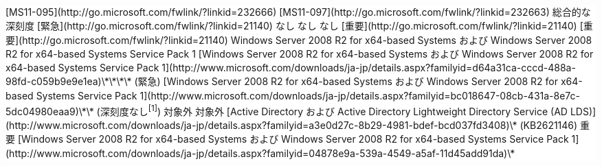 </td>
<td style="border:1px solid black;">
[MS11-095](http://go.microsoft.com/fwlink/?linkid=232666)
</td>
<td style="border:1px solid black;">
[MS11-097](http://go.microsoft.com/fwlink/?linkid=232663)
</td>
</tr>
<tr class="alternateRow">
<td style="border:1px solid black;">
総合的な深刻度
</td>
<td style="border:1px solid black;">
[緊急](http://go.microsoft.com/fwlink/?linkid=21140)
</td>
<td style="border:1px solid black;">
なし
</td>
<td style="border:1px solid black;">
なし
</td>
<td style="border:1px solid black;">
なし
</td>
<td style="border:1px solid black;">
[重要](http://go.microsoft.com/fwlink/?linkid=21140)
</td>
<td style="border:1px solid black;">
[重要](http://go.microsoft.com/fwlink/?linkid=21140)
</td>
</tr>
<tr>
<td style="border:1px solid black;">
Windows Server 2008 R2 for x64-based Systems および Windows Server 2008 R2 for x64-based Systems Service Pack 1
</td>
<td style="border:1px solid black;">
[Windows Server 2008 R2 for x64-based Systems および Windows Server 2008 R2 for x64-based Systems Service Pack 1](http://www.microsoft.com/downloads/ja-jp/details.aspx?familyid=d64a31ca-cccd-488a-98fd-c059b9e9e1ea)\*\*\*\*  
(緊急)
</td>
<td style="border:1px solid black;">
[Windows Server 2008 R2 for x64-based Systems および Windows Server 2008 R2 for x64-based Systems Service Pack 1](http://www.microsoft.com/downloads/ja-jp/details.aspx?familyid=bc018647-08cb-431a-8e7c-5dc04980eaa9)\*\*  
(深刻度なし<sup>[1]</sup>)
</td>
<td style="border:1px solid black;">
対象外
</td>
<td style="border:1px solid black;">
対象外
</td>
<td style="border:1px solid black;">
[Active Directory および Active Directory Lightweight Directory Service (AD LDS)](http://www.microsoft.com/downloads/ja-jp/details.aspx?familyid=a3e0d27c-8b29-4981-bdef-bcd037fd3408)\*  
(KB2621146)  
重要
</td>
<td style="border:1px solid black;">
[Windows Server 2008 R2 for x64-based Systems および Windows Server 2008 R2 for x64-based Systems Service Pack 1](http://www.microsoft.com/downloads/ja-jp/details.aspx?familyid=04878e9a-539a-4549-a5af-11d45add91da)\*  